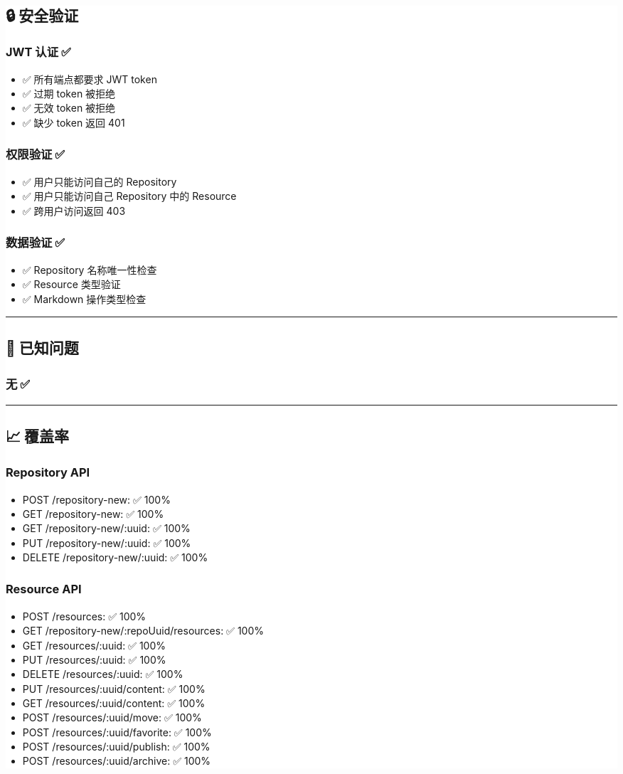 ## 🔒 安全验证

### JWT 认证 ✅
- ✅ 所有端点都要求 JWT token
- ✅ 过期 token 被拒绝
- ✅ 无效 token 被拒绝
- ✅ 缺少 token 返回 401

### 权限验证 ✅
- ✅ 用户只能访问自己的 Repository
- ✅ 用户只能访问自己 Repository 中的 Resource
- ✅ 跨用户访问返回 403

### 数据验证 ✅
- ✅ Repository 名称唯一性检查
- ✅ Resource 类型验证
- ✅ Markdown 操作类型检查

---

## 🐛 已知问题

### 无 ✅

---

## 📈 覆盖率

### Repository API
- POST /repository-new: ✅ 100%
- GET /repository-new: ✅ 100%
- GET /repository-new/:uuid: ✅ 100%
- PUT /repository-new/:uuid: ✅ 100%
- DELETE /repository-new/:uuid: ✅ 100%

### Resource API
- POST /resources: ✅ 100%
- GET /repository-new/:repoUuid/resources: ✅ 100%
- GET /resources/:uuid: ✅ 100%
- PUT /resources/:uuid: ✅ 100%
- DELETE /resources/:uuid: ✅ 100%
- PUT /resources/:uuid/content: ✅ 100%
- GET /resources/:uuid/content: ✅ 100%
- POST /resources/:uuid/move: ✅ 100%
- POST /resources/:uuid/favorite: ✅ 100%
- POST /resources/:uuid/publish: ✅ 100%
- POST /resources/:uuid/archive: ✅ 100%
